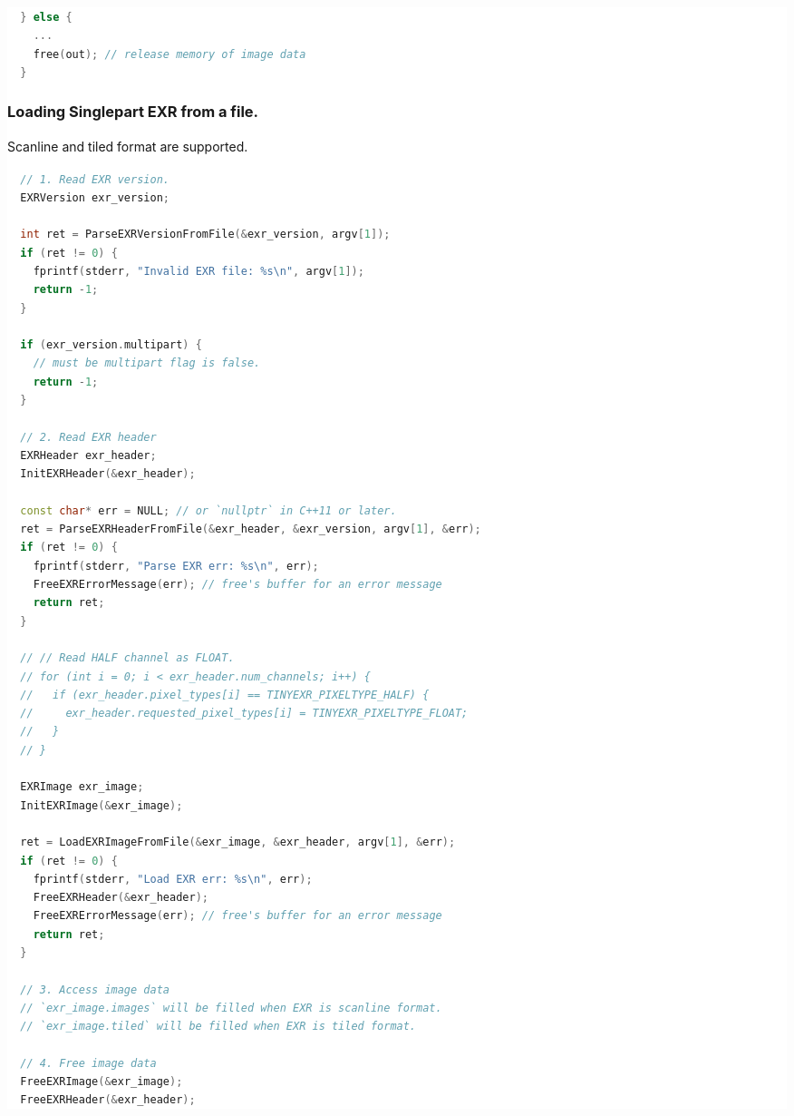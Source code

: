 ```cpp
  } else {
    ...
    free(out); // release memory of image data
  }

```

### Loading Singlepart EXR from a file.

Scanline and tiled format are supported.

```cpp
  // 1. Read EXR version.
  EXRVersion exr_version;

  int ret = ParseEXRVersionFromFile(&exr_version, argv[1]);
  if (ret != 0) {
    fprintf(stderr, "Invalid EXR file: %s\n", argv[1]);
    return -1;
  }

  if (exr_version.multipart) {
    // must be multipart flag is false.
    return -1;
  }

  // 2. Read EXR header
  EXRHeader exr_header;
  InitEXRHeader(&exr_header);

  const char* err = NULL; // or `nullptr` in C++11 or later.
  ret = ParseEXRHeaderFromFile(&exr_header, &exr_version, argv[1], &err);
  if (ret != 0) {
    fprintf(stderr, "Parse EXR err: %s\n", err);
    FreeEXRErrorMessage(err); // free's buffer for an error message
    return ret;
  }

  // // Read HALF channel as FLOAT.
  // for (int i = 0; i < exr_header.num_channels; i++) {
  //   if (exr_header.pixel_types[i] == TINYEXR_PIXELTYPE_HALF) {
  //     exr_header.requested_pixel_types[i] = TINYEXR_PIXELTYPE_FLOAT;
  //   }
  // }

  EXRImage exr_image;
  InitEXRImage(&exr_image);

  ret = LoadEXRImageFromFile(&exr_image, &exr_header, argv[1], &err);
  if (ret != 0) {
    fprintf(stderr, "Load EXR err: %s\n", err);
    FreeEXRHeader(&exr_header);
    FreeEXRErrorMessage(err); // free's buffer for an error message
    return ret;
  }

  // 3. Access image data
  // `exr_image.images` will be filled when EXR is scanline format.
  // `exr_image.tiled` will be filled when EXR is tiled format.

  // 4. Free image data
  FreeEXRImage(&exr_image);
  FreeEXRHeader(&exr_header);
```